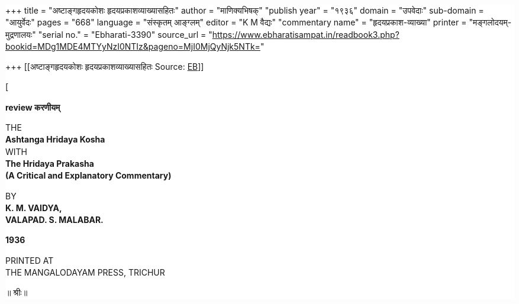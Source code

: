 +++
title = "अष्टाङ्गहृदयकोशः हृदयप्रकाशव्याख्यासहितः"
author = "माणिक्यभिषक्"
"publish year" = "१९३६"
domain = "उपवेदाः"
sub-domain = "आयुर्वेदः"
pages = "668"
language = "संस्कृतम् आङ्ग्लम्"
editor = "K M वैद्यः"
"commentary name" = "हृदयप्रकाश-व्याख्या"
printer = "मङ्गलोदयम्-मुद्रणालयः"
"serial no." = "Ebharati-3390"
source_url = "https://www.ebharatisampat.in/readbook3.php?bookid=MDg1MDE4MTYyNzI0NTIz&pageno=MjI0MjQyNjk5NTk="

+++
[[अष्टाङ्गहृदयकोशः हृदयप्रकाशव्याख्यासहितः	Source: [EB](https://www.ebharatisampat.in/readbook3.php?bookid=MDg1MDE4MTYyNzI0NTIz&pageno=MjI0MjQyNjk5NTk=)]]

\[













**review करणीयम्**





THE  
**Ashtanga Hridaya Kosha**  
WITH  
**The Hridaya Prakasha**  
**(A Critical and Explanatory Commentary)**

BY  
**K. M. VAIDYA,  
VALAPAD. S. MALABAR.**  




**1936**


PRINTED AT  
THE MANGALODAYAM PRESS, TRICHUR









॥ श्रीः॥
